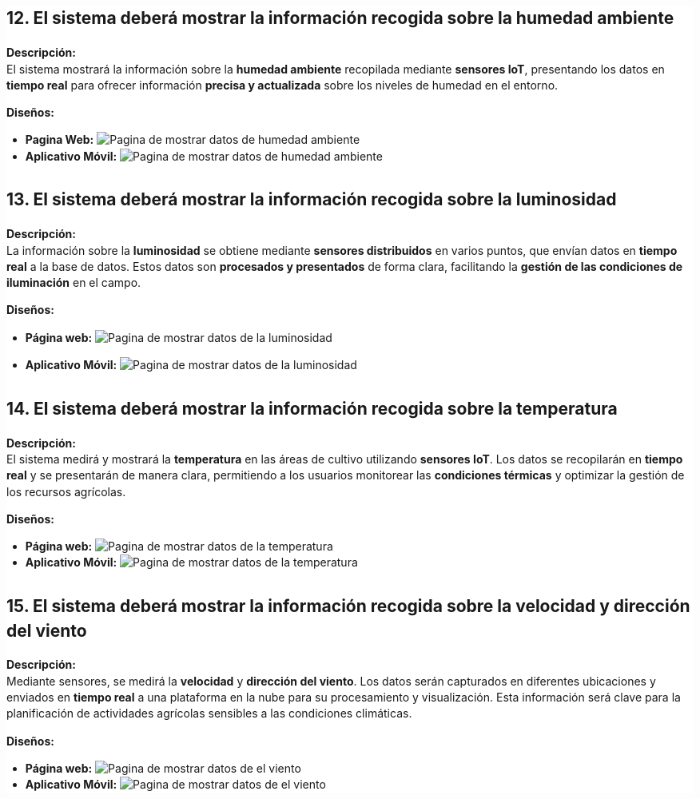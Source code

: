 
## 12. El sistema deberá mostrar la información recogida sobre la humedad ambiente

**Descripción:**  
El sistema mostrará la información sobre la **humedad ambiente** recopilada mediante **sensores IoT**, presentando los datos en **tiempo real** para ofrecer información **precisa y actualizada** sobre los niveles de humedad en el entorno.

**Diseños:**
- **Pagina Web:** ![Pagina de mostrar datos de humedad ambiente](/imgprototipado/humea.png)
- **Aplicativo Móvil:**  ![Pagina de mostrar datos de humedad ambiente](/imgprototipado/humeac.png)

## 13. El sistema deberá mostrar la información recogida sobre la luminosidad

**Descripción:**  
La información sobre la **luminosidad** se obtiene mediante **sensores distribuidos** en varios puntos, que envían datos en **tiempo real** a la base de datos. Estos datos son **procesados y presentados** de forma clara, facilitando la **gestión de las condiciones de iluminación** en el campo.

**Diseños:**

- **Página web:**  ![Pagina de mostrar datos de la luminosidad](/imgprototipado/lum.png)

- **Aplicativo Móvil:** ![Pagina de mostrar datos de la luminosidad](/imgprototipado/lumc.png)  

## 14. El sistema deberá mostrar la información recogida sobre la temperatura

**Descripción:**  
El sistema medirá y mostrará la **temperatura** en las áreas de cultivo utilizando **sensores IoT**. Los datos se recopilarán en **tiempo real** y se presentarán de manera clara, permitiendo a los usuarios monitorear las **condiciones térmicas** y optimizar la gestión de los recursos agrícolas.

**Diseños:**

- **Página web:**  ![Pagina de mostrar datos de la temperatura](/imgprototipado/tem.png) 
- **Aplicativo Móvil:** ![Pagina de mostrar datos de la temperatura](/imgprototipado/temc.png)  

## 15. El sistema deberá mostrar la información recogida sobre la velocidad y dirección del viento

**Descripción:**  
Mediante sensores, se medirá la **velocidad** y **dirección del viento**. Los datos serán capturados en diferentes ubicaciones y enviados en **tiempo real** a una plataforma en la nube para su procesamiento y visualización. Esta información será clave para la planificación de actividades agrícolas sensibles a las condiciones climáticas.

**Diseños:**

- **Página web:**  ![Pagina de mostrar datos de el viento](/imgprototipado/vient.png)   
- **Aplicativo Móvil:** ![Pagina de mostrar datos de el viento](/imgprototipado/vientc.png)  
